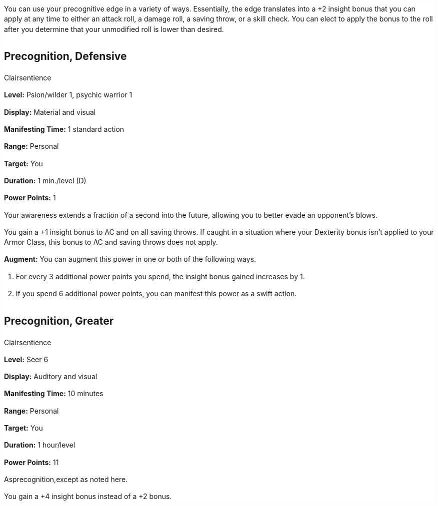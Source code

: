 You can use your precognitive edge in a variety of ways. Essentially, the edge translates into a +2 insight bonus that you can apply at any time to either an attack roll, a damage roll, a saving throw, or a skill check. You can elect to apply the bonus to the roll after you determine that your unmodified roll is lower than desired.





## Precognition, Defensive

Clairsentience

**Level:** Psion/wilder 1, psychic warrior 1

**Display:** Material and visual

**Manifesting Time:** 1 standard action

**Range:** Personal

**Target:** You

**Duration:** 1 min./level (D)

**Power Points:** 1

Your awareness extends a fraction of a second into the future, allowing you to better evade an opponent’s blows.

You gain a +1 insight bonus to AC and on all saving throws. If caught in a situation where your Dexterity bonus isn’t applied to your Armor Class, this bonus to AC and saving throws does not apply.

**Augment:** You can augment this power in one or both of the following ways.

1. For every 3 additional power points you spend, the insight bonus gained increases by 1.

2. If you spend 6 additional power points, you can manifest this power as a swift action.





## Precognition, Greater

Clairsentience

**Level:** Seer 6

**Display:** Auditory and visual

**Manifesting Time:** 10 minutes

**Range:** Personal

**Target:** You

**Duration:** 1 hour/level

**Power Points:** 11

Asprecognition,except as noted here.

You gain a +4 insight bonus instead of a +2 bonus.
